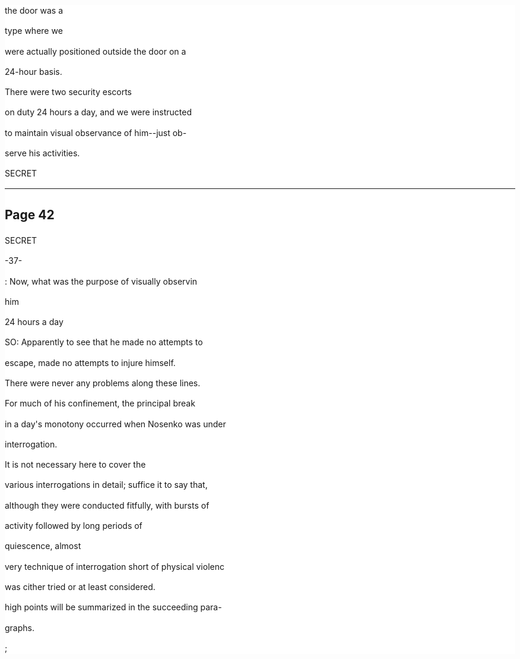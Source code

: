 the door was a

type where we

were actually positioned outside the door on a

24-hour basis.

There were two security escorts

on duty 24 hours a day, and we were instructed

to maintain visual observance of him--just ob-

serve his activities.

SECRET

---

## Page 42

SECRET

-37-

: Now, what was the purpose of visually observin

him

24 hours a day

SO: Apparently to see that he made no attempts to

escape, made no attempts to injure himself.

There were never any problems along these lines.

For much of his confinement, the principal break

in a day's monotony occurred when Nosenko was under

interrogation.

It is not necessary here to cover the

various interrogations in detail; suffice it to say that,

although they were conducted fitfully, with bursts of

activity followed by long periods of

quiescence, almost

very technique of interrogation short of physical violenc

was cither tried or at least considered.

high points will be summarized in the succeeding para-

graphs.

;
